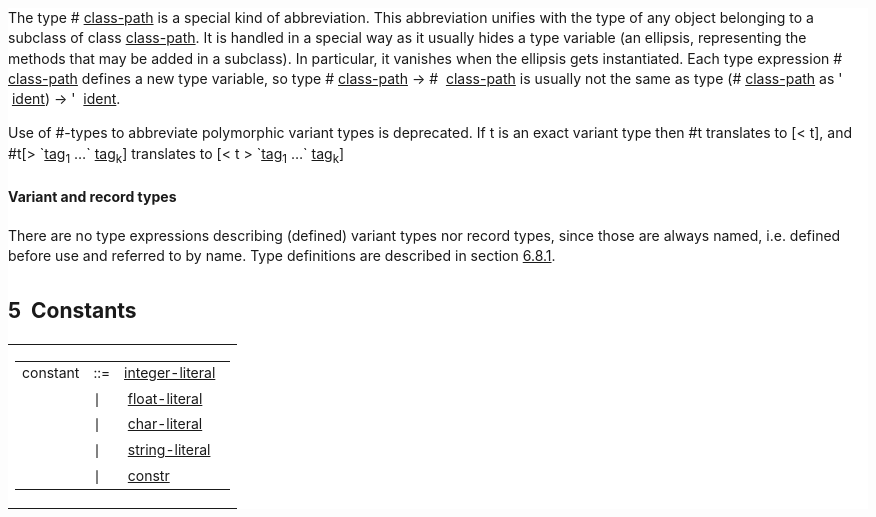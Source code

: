 <p>The type <span class="c008">#</span> <a class="syntax" href="names.html#class-path"><span class="c014">class-path</span></a> is a special kind of abbreviation. This
abbreviation unifies with the type of any object belonging to a subclass
of class <a class="syntax" href="names.html#class-path"><span class="c014">class-path</span></a>.
It is handled in a special way as it usually hides a type variable (an
ellipsis, representing the methods that may be added in a subclass).
In particular, it vanishes when the ellipsis gets instantiated.
Each type expression <span class="c008">#</span> <a class="syntax" href="names.html#class-path"><span class="c014">class-path</span></a> defines a new type variable, so
type <span class="c008">#</span> <a class="syntax" href="names.html#class-path"><span class="c014">class-path</span></a> <span class="c005"><span class="c007">-&gt;</span> <span class="c007">#</span></span> &nbsp;<a class="syntax" href="names.html#class-path"><span class="c014">class-path</span></a> is usually not the same as
type (<span class="c008">#</span> <a class="syntax" href="names.html#class-path"><span class="c014">class-path</span></a> <span class="c005"><span class="c007">as</span> <span class="c007">'</span></span> &nbsp;<a class="syntax" href="lex.html#ident"><span class="c014">ident</span></a>) <span class="c005"><span class="c007">-&gt;</span> <span class="c007">'</span></span> &nbsp;<a class="syntax" href="lex.html#ident"><span class="c014">ident</span></a>.
</p><p>Use of #-types to abbreviate polymorphic variant types is deprecated.
If <span class="c014">t</span> is an exact variant type then <span class="c008">#</span><span class="c014">t</span> translates to <span class="c005"><span class="c007">[&lt;</span> <span class="c014">t</span><span class="c007">]</span></span>,
and <span class="c005"><span class="c007">#</span><span class="c014">t</span><span class="c007">[&gt;</span> <span class="c007">`</span></span><a class="syntax" href="names.html#tag-name"><span class="c014">tag</span></a><sub>1</sub> …<span class="c008">`</span>&nbsp;<a class="syntax" href="names.html#tag-name"><span class="c014">tag</span></a><sub><span class="c013">k</span></sub><span class="c008">]</span> translates to
<span class="c005"><span class="c007">[&lt;</span> <span class="c014">t</span> <span class="c007">&gt;</span> <span class="c007">`</span></span><a class="syntax" href="names.html#tag-name"><span class="c014">tag</span></a><sub>1</sub> …<span class="c008">`</span>&nbsp;<a class="syntax" href="names.html#tag-name"><span class="c014">tag</span></a><sub><span class="c013">k</span></sub><span class="c008">]</span></p><h4 class="subsubsection" id="sec101">Variant and record types</h4>
<p>There are no type expressions describing (defined) variant types nor
record types, since those are always named, i.e. defined before use
and referred to by name. Type definitions are described in
section&nbsp;<a href="typedecl.html#s%3Atype-defs">6.8.1</a>.

</p>











<h2 class="section" id="sec102">5&nbsp;&nbsp;Constants</h2>
<table class="display dcenter"><tbody><tr class="c026"><td class="dcell"><table class="c002 cellpading0"><tbody><tr><td class="c025">
<a class="syntax" id="constant"><span class="c014">constant</span></a></td><td class="c022">::=</td><td class="c024">
<a class="syntax" href="lex.html#integer-literal"><span class="c014">integer-literal</span></a>
&nbsp;</td></tr>
<tr><td class="c025">&nbsp;</td><td class="c022">∣</td><td class="c024">&nbsp;<a class="syntax" href="lex.html#float-literal"><span class="c014">float-literal</span></a>
&nbsp;</td></tr>
<tr><td class="c025">&nbsp;</td><td class="c022">∣</td><td class="c024">&nbsp;<a class="syntax" href="lex.html#char-literal"><span class="c014">char-literal</span></a>
&nbsp;</td></tr>
<tr><td class="c025">&nbsp;</td><td class="c022">∣</td><td class="c024">&nbsp;<a class="syntax" href="lex.html#string-literal"><span class="c014">string-literal</span></a>
&nbsp;</td></tr>
<tr><td class="c025">&nbsp;</td><td class="c022">∣</td><td class="c024">&nbsp;<a class="syntax" href="names.html#constr"><span class="c014">constr</span></a>
&nbsp;</td></tr>